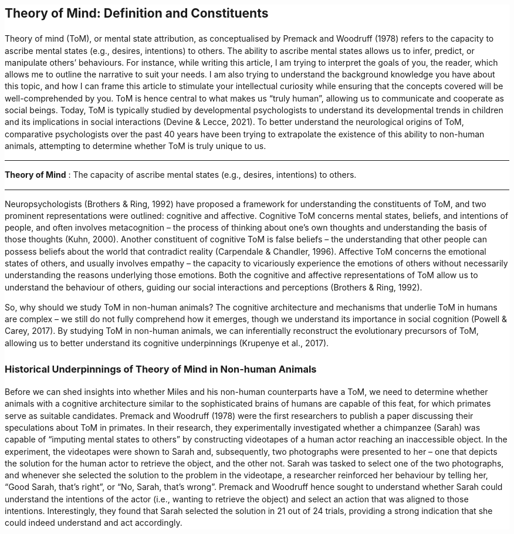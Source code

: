 ## **Theory of Mind: Definition and Constituents**

Theory of mind (ToM), or mental state attribution, as conceptualised by Premack and Woodruff (1978) refers to the capacity to ascribe mental states (e.g., desires, intentions) to others. The ability to ascribe mental states allows us to infer, predict, or manipulate others’ behaviours. For instance, while writing this article, I am trying to interpret the goals of you, the reader, which allows me to outline the narrative to suit your needs. I am also trying to understand the background knowledge you have about this topic, and how I can frame this article to stimulate your intellectual curiosity while ensuring that the concepts covered will be well-comprehended by you. ToM is hence central to what makes us “truly human”, allowing us to communicate and cooperate as social beings. Today, ToM is typically studied by developmental psychologists to understand its developmental trends in children and its implications in social interactions (Devine & Lecce, 2021). To better understand the neurological origins of ToM, comparative psychologists over the past 40 years have been trying to extrapolate the existence of this ability to non-human animals, attempting to determine whether ToM is truly unique to us.

---

**Theory of Mind**
: The capacity of ascribe mental states (e.g., desires, intentions) to others.

---

Neuropsychologists (Brothers & Ring, 1992) have proposed a framework for understanding the constituents of ToM, and two prominent representations were outlined: cognitive and affective. Cognitive ToM concerns mental states, beliefs, and intentions of people, and often involves metacognition – the process of thinking about one’s own thoughts and understanding the basis of those thoughts (Kuhn, 2000). Another constituent of cognitive ToM is false beliefs – the understanding that other people can possess beliefs about the world that contradict reality (Carpendale & Chandler, 1996). Affective ToM concerns the emotional states of others, and usually involves empathy – the capacity to vicariously experience the emotions of others without necessarily understanding the reasons underlying those emotions. Both the cognitive and affective representations of ToM allow us to understand the behaviour of others, guiding our social interactions and perceptions (Brothers & Ring, 1992).

So, why should we study ToM in non-human animals? The cognitive architecture and mechanisms that underlie ToM in humans are complex – we still do not fully comprehend how it emerges, though we understand its importance in social cognition (Powell & Carey, 2017). By studying ToM in non-human animals, we can inferentially reconstruct the evolutionary precursors of ToM, allowing us to better understand its cognitive underpinnings (Krupenye et al., 2017).



### **Historical Underpinnings of Theory of Mind in Non-human Animals**

Before we can shed insights into whether Miles and his non-human counterparts have a ToM, we need to determine whether animals with a cognitive architecture similar to the sophisticated brains of humans are capable of this feat, for which primates serve as suitable candidates. Premack and Woodruff (1978) were the first researchers to publish a paper discussing their speculations about ToM in primates. In their research, they experimentally investigated whether a chimpanzee (Sarah) was capable of “imputing mental states to others” by constructing videotapes of a human actor reaching an inaccessible object. In the experiment, the videotapes were shown to Sarah and, subsequently, two photographs were presented to her – one that depicts the solution for the human actor to retrieve the object, and the other not. Sarah was tasked to select one of the two photographs, and whenever she selected the solution to the problem in the videotape, a researcher reinforced her behaviour by telling her, “Good Sarah, that’s right”, or “No, Sarah, that’s wrong”. Premack and Woodruff hence sought to understand whether Sarah could understand the intentions of the actor (i.e., wanting to retrieve the object) and select an action that was aligned to those intentions. Interestingly, they found that Sarah selected the solution in 21 out of 24 trials, providing a strong indication that she could indeed understand and act accordingly.
